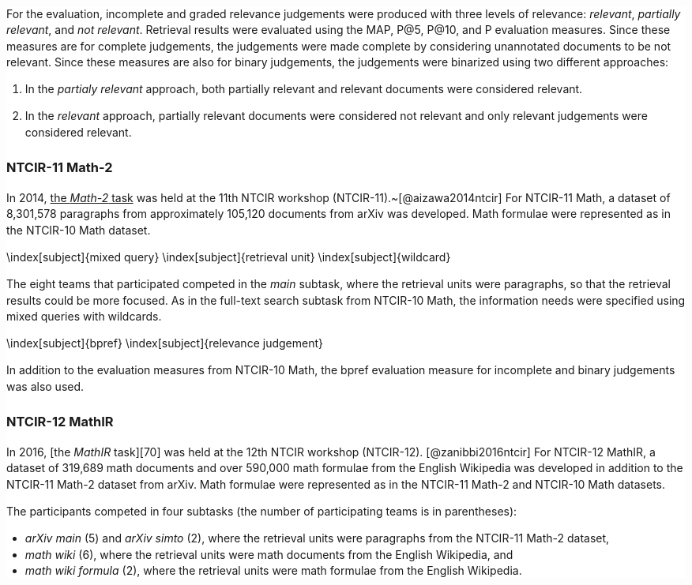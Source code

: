 For the evaluation, incomplete and graded relevance judgements were produced
with three levels of relevance: *relevant*, *partially relevant*, and
*not relevant*. Retrieval results were evaluated using the MAP, P@5, P@10, and P
evaluation measures. Since these measures are for complete judgements, the
judgements were made complete by considering unannotated documents to be
not relevant. Since these measures are also for binary judgements, the judgements
were binarized using two different approaches:

1. In the *partialy relevant* approach, both partially relevant and relevant
   documents were considered relevant.

2. In the *relevant* approach, partially relevant documents were considered
   not relevant and only relevant judgements were considered relevant.

### NTCIR-11 Math-2

In 2014, [the *Math-2* task][73] was held at the 11th NTCIR workshop (NTCIR-11).~[@aizawa2014ntcir]
For NTCIR-11 Math, a dataset of 8,301,578 paragraphs from approximately 105,120
documents from arXiv was developed. Math formulae were represented as in the
NTCIR-10 Math dataset.

 [73]: https://ntcir-math.nii.ac.jp/ntcir11-math

\index[subject]{mixed query}
\index[subject]{retrieval unit}
\index[subject]{wildcard}

The eight teams that participated competed in the *main* subtask, where the
retrieval units were paragraphs, so that the retrieval results could be more
focused. As in the full-text search subtask from NTCIR-10 Math, the information
needs were specified using mixed queries with wildcards.

\index[subject]{bpref}
\index[subject]{relevance judgement}

In addition to the evaluation measures from NTCIR-10 Math, the bpref evaluation
measure for incomplete and binary judgements was also used.

### NTCIR-12 MathIR

In 2016, [the *MathIR* task][70] was held at the 12th NTCIR workshop (NTCIR-12).
[@zanibbi2016ntcir]
For NTCIR-12 MathIR, a dataset of 319,689 math documents and over 590,000 math
formulae from the English Wikipedia was developed in addition to the NTCIR-11
Math-2 dataset from arXiv. Math formulae were represented as in the NTCIR-11
Math-2 and NTCIR-10 Math datasets.

The participants competed in four subtasks (the number of participating teams
is in parentheses):

- *arXiv main* (5) and *arXiv simto* (2), where the retrieval units were paragraphs
  from the NTCIR-11 Math-2 dataset,
- *math wiki* (6), where the retrieval units were math documents from the English
  Wikipedia, and
- *math wiki formula* (2), where the retrieval units were math formulae from the
  English Wikipedia.


 [^80]: \`\`The amount of resources available to digitize mathematics is
 [48]: https://arxiv.org
 [49]: http://minidml.mathdoc.fr/
 [^50]: See Section \vref{sec:mias} for a description of the MIaS system.
 [51]: https://eudml.org/
 [52]: https://video-archive.fields.utoronto.ca/list/event/1053
 [53]: https://youtu.be/psSyM1zp82k
 [^59]: Presentation MathML can be extracted from \TeX{} by [\LaTeX ML.][60]
 [60]: https://dlmf.nist.gov/LaTeXML
 [^61]: SLT can be extracted from Presentation MathML using the [Tangent-S][62]
 [62]: https://github.com/MIR-MU/TangentCFT (module TangentS)
 [^47]: For more examples of historical mathematical notations, see
 [^63]: Content MathML can be extracted from \TeX{} by [\LaTeX ML.][60]
 [^64]: OPT can also be extracted from Presentation MathML using the
 [^65]: For more information about languages for semantic math representation,
 [^66]: See [the web site][67] of the OpenMath society for a curated list of
 [67]: http://openmath.org/cdnames/
 [^53]: The sparse singular value decomposition used in topic modeling scales
 [^54]: See Section \vref{sec:semantic-matching} for a discussion of how token
 [^56]: See [the website][57] of the Database Research Group at the
 [57]: http://tree-edit-distance.dbresearch.uni-salzburg.at/
 [^78]: Other useful query expansion techniques include *RM3* [@abdul2004umass].
 [69]: https://cicm-conference.org/2012/cicm.php?event=mir&menu=general
 [70]: https://ntcir-math.nii.ac.jp
 [71]: https://www.cs.rit.edu/~dprl/ARQMath
 [72]: https://mir.fi.muni.cz/MREC
 [74]: http://ntcir-math.nii.ac.jp/ntcir10-math
 [75]: https://kwarc.info/systems/mws
 [76]: https://www-al.nii.ac.jp/mathcat-project/
 [77]: https://approach0.xyz/
 [1]: https://github.com/MIR-MU/SCM-at-ARQMath
 [2]: https://github.com/MIR-MU/CompuBERT
 [3]: https://github.com/MIR-MU/ARQMath-eval (directory task1-votes)
 [4]: https://github.com/MIR-MU/reproducible-ml
 [5]: https://github.com/MIR-MU/pine
 [^6]: For subtoken sizes, we adopt the notation of @bojanowski2017enriching and
 [7]: https://github.com/MIR-MU/fasttext-optimizer
 [^41]: See Section \vref{sec:position-independent-token-embeddings-speed}
 [^32]: See also Section
 [8]: https://is.muni.cz/th/bqz8u/attachments.zip
 [9]: https://mir.fi.muni.cz/EDS-MEMBED.zip
 [10]: https://github.com/MIR-MU/regemt
 [11]: https://hub.docker.com/r/miratmu/regemt
 [^12]: See Section \vref{sec:topological-math-representations} for a
 [^13]: The questions and answers in the answer retrieval task are short,
 [14]: https://mir.fi.muni.cz/arqmath-2021
 [^17]: We entered the ARQMath-2 lab as two teams: our lab (MIRMU) and the
 [^41]: See Section \vref{sec:strengths-and-weaknesses} for a discussion of how
 [18]: https://github.com/MIR-MU/SCM-at-ARQMath (file scripts/combine\\_serps.py)
 [19]: https://github.com/witiko-masters-thesis/segmentation